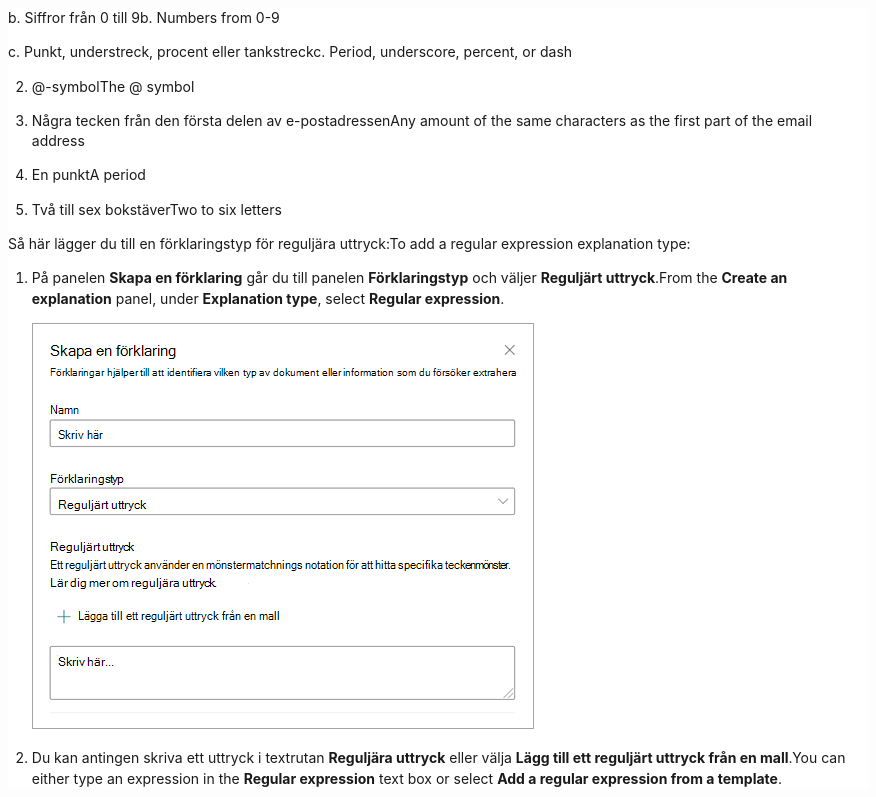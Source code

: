    <span data-ttu-id="7e9ba-p113">b. Siffror från 0 till 9</span><span class="sxs-lookup"><span data-stu-id="7e9ba-p113">b. Numbers from 0-9</span></span>

   <span data-ttu-id="7e9ba-p114">c. Punkt, understreck, procent eller tankstreck</span><span class="sxs-lookup"><span data-stu-id="7e9ba-p114">c. Period, underscore, percent, or dash</span></span>

2. <span data-ttu-id="7e9ba-161">@-symbol</span><span class="sxs-lookup"><span data-stu-id="7e9ba-161">The @ symbol</span></span>

3. <span data-ttu-id="7e9ba-162">Några tecken från den första delen av e-postadressen</span><span class="sxs-lookup"><span data-stu-id="7e9ba-162">Any amount of the same characters as the first part of the email address</span></span>

4. <span data-ttu-id="7e9ba-163">En punkt</span><span class="sxs-lookup"><span data-stu-id="7e9ba-163">A period</span></span>

5. <span data-ttu-id="7e9ba-164">Två till sex bokstäver</span><span class="sxs-lookup"><span data-stu-id="7e9ba-164">Two to six letters</span></span>

<span data-ttu-id="7e9ba-165">Så här lägger du till en förklaringstyp för reguljära uttryck:</span><span class="sxs-lookup"><span data-stu-id="7e9ba-165">To add a regular expression explanation type:</span></span>

1. <span data-ttu-id="7e9ba-166">På panelen **Skapa en förklaring** går du till panelen **Förklaringstyp** och väljer **Reguljärt uttryck**.</span><span class="sxs-lookup"><span data-stu-id="7e9ba-166">From the **Create an explanation** panel, under **Explanation type**, select **Regular expression**.</span></span>

   ![Skärmbild som visar panelen Skapa en förklaring med Reguljärt uttryck markerat.](../media/content-understanding/create-regular-expression.png)

2. <span data-ttu-id="7e9ba-168">Du kan antingen skriva ett uttryck i textrutan **Reguljära uttryck** eller välja **Lägg till ett reguljärt uttryck från en mall**.</span><span class="sxs-lookup"><span data-stu-id="7e9ba-168">You can either type an expression in the **Regular expression** text box or select **Add a regular expression from a template**.</span></span>
